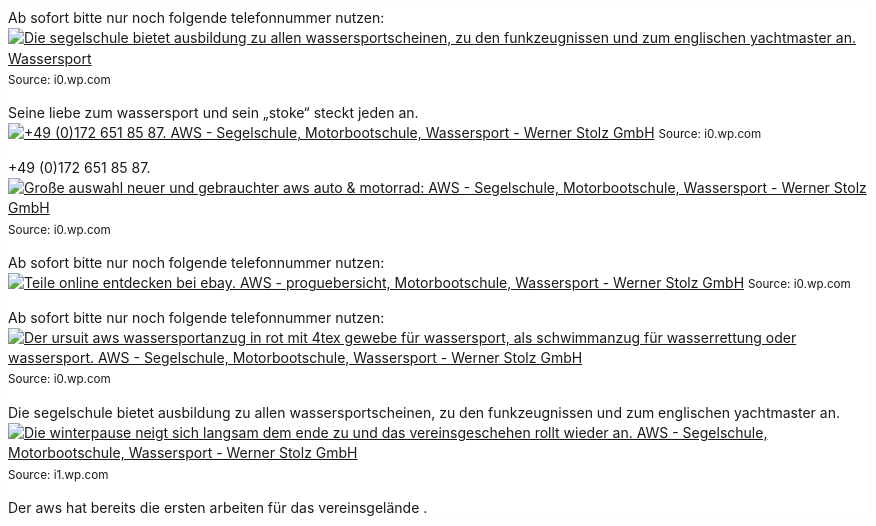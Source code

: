 Ab sofort bitte nur noch folgende telefonnummer nutzen:
[![Die segelschule bietet ausbildung zu allen wassersportscheinen, zu den funkzeugnissen und zum englischen yachtmaster an. Wassersport](https://i0.wp.com/tse1.mm.bing.net/th?id=OIP._noB_54OBi7mhPARnUlKCgHaE8&amp;pid=15.1 "Wassersport")](https://i0.wp.com/www.zwei-seen-land.de/data/_kochel/mediadb/cms_pictures/{d931e2b9-b610-9323-12e9-25fd18123679}.jpg)
<small>Source: i0.wp.com</small>

Seine liebe zum wassersport und sein „stoke“ steckt jeden an.
[![+49 (0)172 651 85 87. AWS - Segelschule, Motorbootschule, Wassersport - Werner Stolz GmbH](https://i0.wp.com/tse3.mm.bing.net/th?id=OIP.yy1-hKFsx0wkCqNQG-rWxQHaB8&amp;pid=15.1 "AWS - Segelschule, Motorbootschule, Wassersport - Werner Stolz GmbH")](https://i0.wp.com/www.aws-segelschule.de/bilder/motive/katamaran.jpg)
<small>Source: i0.wp.com</small>

+49 (0)172 651 85 87.
[![Große auswahl neuer und gebrauchter aws auto &amp; motorrad: AWS - Segelschule, Motorbootschule, Wassersport - Werner Stolz GmbH](https://i1.wp.com/tse4.mm.bing.net/th?id=OIP.vyaFznNa9shf-ydJzkLelgAAAA&amp;pid=15.1 "AWS - Segelschule, Motorbootschule, Wassersport - Werner Stolz GmbH")](https://i0.wp.com/www.aws-segelschule.de/bilder/kopf/kopf_03.gif)
<small>Source: i0.wp.com</small>

Ab sofort bitte nur noch folgende telefonnummer nutzen:
[![Teile online entdecken bei ebay. AWS - proguebersicht, Motorbootschule, Wassersport - Werner Stolz GmbH](https://i0.wp.com/tse2.mm.bing.net/th?id=OIP.XlzxMdAKEG9rqJeiekHCQQHaB8&amp;pid=15.1 "AWS - proguebersicht, Motorbootschule, Wassersport - Werner Stolz GmbH")](https://i0.wp.com/www.aws-segelschule.de/bilder/motive/seil.jpg)
<small>Source: i0.wp.com</small>

Ab sofort bitte nur noch folgende telefonnummer nutzen:
[![Der ursuit aws wassersportanzug in rot mit 4tex gewebe für wassersport, als schwimmanzug für wasserrettung oder wassersport. AWS - Segelschule, Motorbootschule, Wassersport - Werner Stolz GmbH](https://i1.wp.com/tse3.mm.bing.net/th?id=OIP.6xSvhrEwbWJ4uhGTfj6ZtAAAAA&amp;pid=15.1 "AWS - Segelschule, Motorbootschule, Wassersport - Werner Stolz GmbH")](https://i0.wp.com/www.aws-segelschule.de/bilder/fuss/fuss_06.gif)
<small>Source: i0.wp.com</small>

Die segelschule bietet ausbildung zu allen wassersportscheinen, zu den funkzeugnissen und zum englischen yachtmaster an.
[![Die winterpause neigt sich langsam dem ende zu und das vereinsgeschehen rollt wieder an. AWS - Segelschule, Motorbootschule, Wassersport - Werner Stolz GmbH](https://i0.wp.com/tse1.mm.bing.net/th?id=OIP.MiZor-MPox_ai4kzgNWzQQAAAA&amp;pid=15.1 "AWS - Segelschule, Motorbootschule, Wassersport - Werner Stolz GmbH")](https://i1.wp.com/www.aws-segelschule.de/bilder/fuss/fuss_05.gif)
<small>Source: i1.wp.com</small>

Der aws hat bereits die ersten arbeiten für das vereinsgelände .
